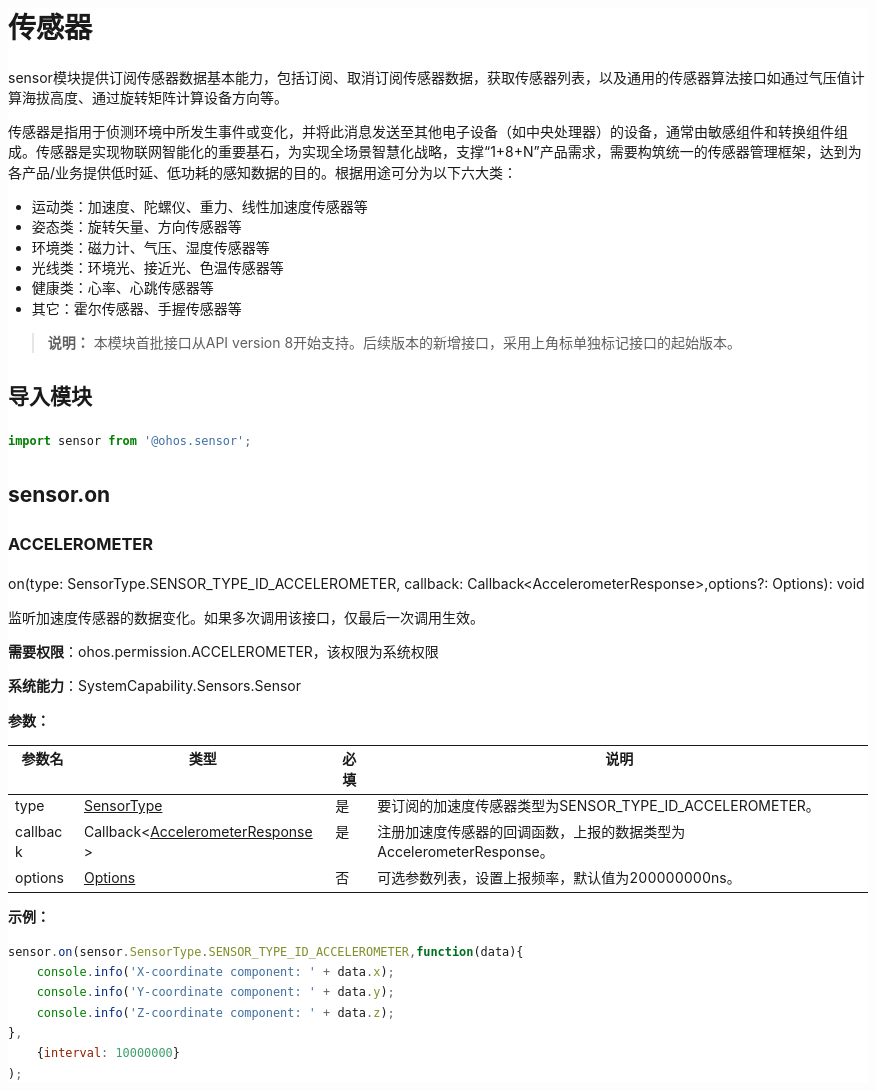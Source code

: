 # 传感器

sensor模块提供订阅传感器数据基本能力，包括订阅、取消订阅传感器数据，获取传感器列表，以及通用的传感器算法接口如通过气压值计算海拔高度、通过旋转矩阵计算设备方向等。

传感器是指用于侦测环境中所发生事件或变化，并将此消息发送至其他电子设备（如中央处理器）的设备，通常由敏感组件和转换组件组成。传感器是实现物联网智能化的重要基石，为实现全场景智慧化战略，支撑“1+8+N”产品需求，需要构筑统一的传感器管理框架，达到为各产品/业务提供低时延、低功耗的感知数据的目的。根据用途可分为以下六大类：

- 运动类：加速度、陀螺仪、重力、线性加速度传感器等
- 姿态类：旋转矢量、方向传感器等
- 环境类：磁力计、气压、湿度传感器等
- 光线类：环境光、接近光、色温传感器等
- 健康类：心率、心跳传感器等
- 其它：霍尔传感器、手握传感器等

> **说明：**
> 本模块首批接口从API version 8开始支持。后续版本的新增接口，采用上角标单独标记接口的起始版本。


## 导入模块

```js
import sensor from '@ohos.sensor';
```

## sensor.on

### ACCELEROMETER

on(type:  SensorType.SENSOR_TYPE_ID_ACCELEROMETER, callback: Callback&lt;AccelerometerResponse&gt;,options?: Options): void

监听加速度传感器的数据变化。如果多次调用该接口，仅最后一次调用生效。

**需要权限**：ohos.permission.ACCELEROMETER，该权限为系统权限

**系统能力**：SystemCapability.Sensors.Sensor

**参数：** 

| 参数名      | 类型                                       | 必填   | 说明                                       |
| -------- | ---------------------------------------- | ---- | ---------------------------------------- |
| type     | [SensorType](#sensortype)                | 是    | 要订阅的加速度传感器类型为SENSOR_TYPE_ID_ACCELEROMETER。 |
| callback | Callback&lt;[AccelerometerResponse](#accelerometerresponse)&gt; | 是    | 注册加速度传感器的回调函数，上报的数据类型为AccelerometerResponse。 |
| options  | [Options](#options)                      | 否    | 可选参数列表，设置上报频率，默认值为200000000ns。           |

**示例：** 
  ```js
  sensor.on(sensor.SensorType.SENSOR_TYPE_ID_ACCELEROMETER,function(data){
      console.info('X-coordinate component: ' + data.x);
      console.info('Y-coordinate component: ' + data.y);
      console.info('Z-coordinate component: ' + data.z);
  },
      {interval: 10000000}
  );
  ```
